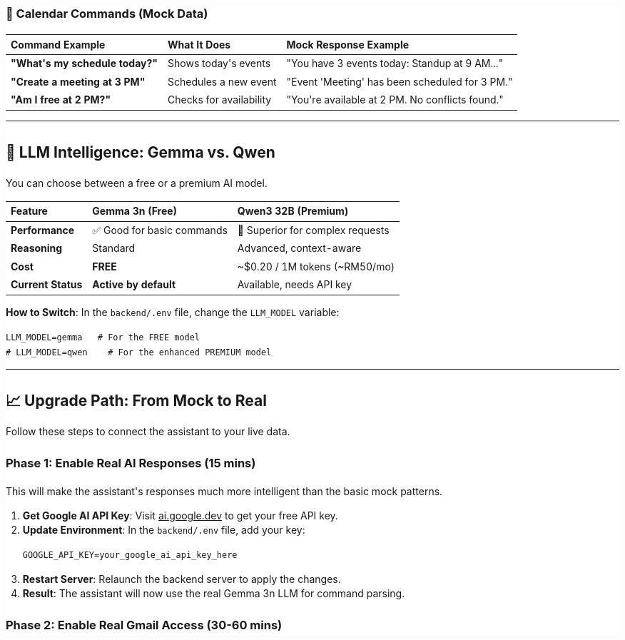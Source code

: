 ### **📅 Calendar Commands (Mock Data)**

| Command Example | What It Does | Mock Response Example |
| :--- | :--- | :--- |
| **"What's my schedule today?"**| Shows today's events | "You have 3 events today: Standup at 9 AM..."|
| **"Create a meeting at 3 PM"**| Schedules a new event | "Event 'Meeting' has been scheduled for 3 PM." |
| **"Am I free at 2 PM?"** | Checks for availability | "You're available at 2 PM. No conflicts found."|

---

## 🧠 **LLM Intelligence: Gemma vs. Qwen**

You can choose between a free or a premium AI model.

| Feature | Gemma 3n (Free) | Qwen3 32B (Premium) |
| :--- | :--- | :--- |
| **Performance** | ✅ Good for basic commands | 🚀 Superior for complex requests |
| **Reasoning** | Standard | Advanced, context-aware |
| **Cost** | **FREE** | ~$0.20 / 1M tokens (~RM50/mo) |
| **Current Status** | **Active by default** | Available, needs API key |

**How to Switch**:
In the `backend/.env` file, change the `LLM_MODEL` variable:
```
LLM_MODEL=gemma   # For the FREE model
# LLM_MODEL=qwen    # For the enhanced PREMIUM model
```

---

## 📈 **Upgrade Path: From Mock to Real**

Follow these steps to connect the assistant to your live data.

### **Phase 1: Enable Real AI Responses (15 mins)**

This will make the assistant's responses much more intelligent than the basic mock patterns.

1.  **Get Google AI API Key**: Visit [ai.google.dev](https://ai.google.dev/) to get your free API key.
2.  **Update Environment**: In the `backend/.env` file, add your key:
    ```
    GOOGLE_API_KEY=your_google_ai_api_key_here
    ```
3.  **Restart Server**: Relaunch the backend server to apply the changes.
4.  **Result**: The assistant will now use the real Gemma 3n LLM for command parsing.

### **Phase 2: Enable Real Gmail Access (30-60 mins)**

